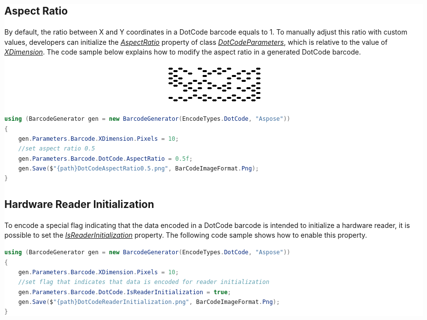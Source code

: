 ## **Aspect Ratio**
By default, the ratio between X and Y coordinates in a DotCode barcode equals to 1. To manually adjust this ratio with custom values, developers can initialize the [*AspectRatio*](https://reference.aspose.com/barcode/net/aspose.barcode.generation/dotcodeparameters/aspectratio/) property of class [*DotCodeParameters*](https://reference.aspose.com/barcode/net/aspose.barcode.generation/dotcodeparameters/), which is relative to the value of [*XDimension*](https://reference.aspose.com/barcode/net/aspose.barcode.generation/barcodeparameters/xdimension/). The code sample below explains how to modify the aspect ratio in a generated DotCode barcode.   

<p align="center"><img src="dotcodeaspectratio0.5.png"></p>
  
``` csharp
using (BarcodeGenerator gen = new BarcodeGenerator(EncodeTypes.DotCode, "Aspose"))
{
    gen.Parameters.Barcode.XDimension.Pixels = 10;
    //set aspect ratio 0.5
    gen.Parameters.Barcode.DotCode.AspectRatio = 0.5f;
    gen.Save($"{path}DotCodeAspectRatio0.5.png", BarCodeImageFormat.Png);
}
```

## **Hardware Reader Initialization**
To encode a special flag indicating that the data encoded in a DotCode barcode is intended to initialize a hardware reader, it is possible to set the [*IsReaderInitialization*](https://reference.aspose.com/barcode/net/aspose.barcode.generation/dotcodeparameters/isreaderinitialization/) property. The following code sample shows how to enable this property.  
  
``` csharp
using (BarcodeGenerator gen = new BarcodeGenerator(EncodeTypes.DotCode, "Aspose"))
{
    gen.Parameters.Barcode.XDimension.Pixels = 10;
    //set flag that indicates that data is encoded for reader initialization
    gen.Parameters.Barcode.DotCode.IsReaderInitialization = true;
    gen.Save($"{path}DotCodeReaderInitialization.png", BarCodeImageFormat.Png);
}
```